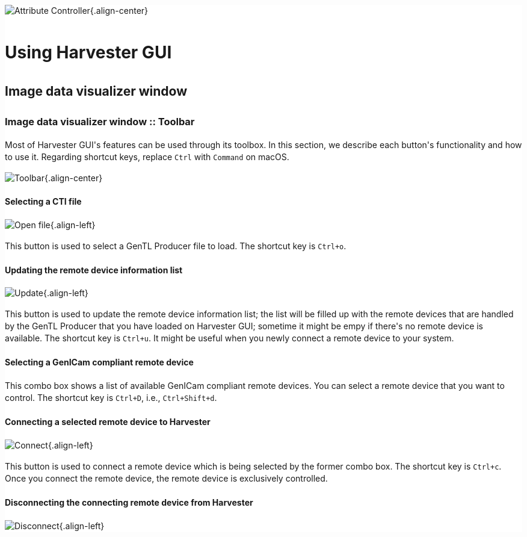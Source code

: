 ![Attribute Controller](https://user-images.githubusercontent.com/8652625/43035351-d35a2936-8d28-11e8-83d5-7b6efa6e2ad8.png){.align-center}

# Using Harvester GUI

## Image data visualizer window

### Image data visualizer window :: Toolbar

Most of Harvester GUI\'s features can be used through its toolbox. In
this section, we describe each button\'s functionality and how to use
it. Regarding shortcut keys, replace `Ctrl` with `Command` on macOS.

![Toolbar](https://user-images.githubusercontent.com/8652625/43035384-7d1109e0-8d29-11e8-9005-38b965a9680e.png){.align-center}

#### Selecting a CTI file

![Open file](https://user-images.githubusercontent.com/8652625/40596073-7e1b6a82-6273-11e8-9045-68bbbd034281.png){.align-left}

This button is used to select a GenTL Producer file to load. The
shortcut key is `Ctrl+o`.

#### Updating the remote device information list

![Update](https://user-images.githubusercontent.com/8652625/40596091-9354283a-6273-11e8-8c6f-559db511339a.png){.align-left}

This button is used to update the remote device information list; the
list will be filled up with the remote devices that are handled by the
GenTL Producer that you have loaded on Harvester GUI; sometime it might
be empy if there\'s no remote device is available. The shortcut key is
`Ctrl+u`. It might be useful when you newly connect a remote device to
your system.

#### Selecting a GenICam compliant remote device

This combo box shows a list of available GenICam compliant remote
devices. You can select a remote device that you want to control. The
shortcut key is `Ctrl+D`, i.e., `Ctrl+Shift+d`.

#### Connecting a selected remote device to Harvester

![Connect](https://user-images.githubusercontent.com/8652625/40596045-49c61d54-6273-11e8-8424-d16e923b5b3f.png){.align-left}

This button is used to connect a remote device which is being selected
by the former combo box. The shortcut key is `Ctrl+c`. Once you connect
the remote device, the remote device is exclusively controlled.

#### Disconnecting the connecting remote device from Harvester

![Disconnect](https://user-images.githubusercontent.com/8652625/40596046-49f0fd9e-6273-11e8-83e3-7ba8aad3c4f7.png){.align-left}
